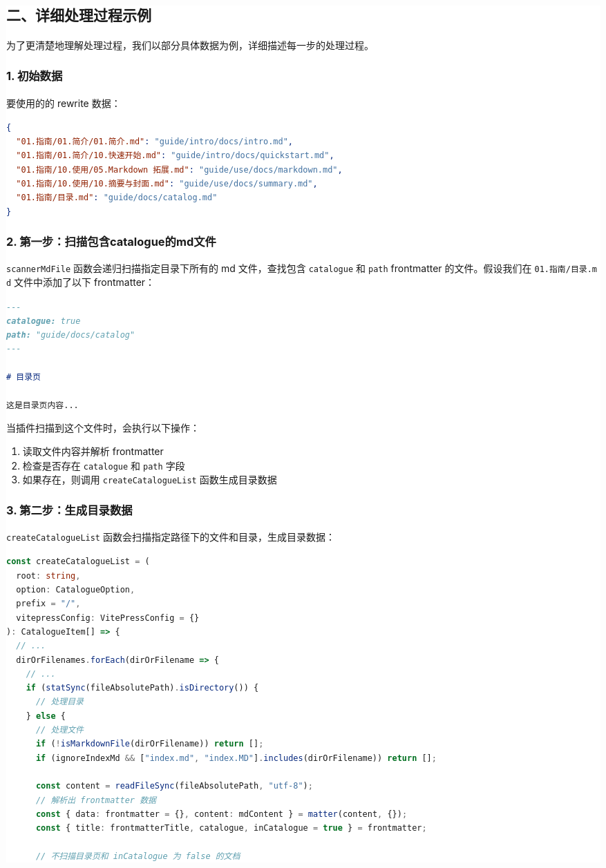 ## 二、详细处理过程示例

为了更清楚地理解处理过程，我们以部分具体数据为例，详细描述每一步的处理过程。

### 1. 初始数据

要使用的的 rewrite 数据：

```json
{
  "01.指南/01.简介/01.简介.md": "guide/intro/docs/intro.md",
  "01.指南/01.简介/10.快速开始.md": "guide/intro/docs/quickstart.md",
  "01.指南/10.使用/05.Markdown 拓展.md": "guide/use/docs/markdown.md",
  "01.指南/10.使用/10.摘要与封面.md": "guide/use/docs/summary.md",
  "01.指南/目录.md": "guide/docs/catalog.md"
}
```

### 2. 第一步：扫描包含catalogue的md文件

`scannerMdFile` 函数会递归扫描指定目录下所有的 md 文件，查找包含 `catalogue` 和 `path` frontmatter 的文件。假设我们在 `01.指南/目录.md` 文件中添加了以下 frontmatter：

```markdown
---
catalogue: true
path: "guide/docs/catalog"
---

# 目录页

这是目录页内容...
```

当插件扫描到这个文件时，会执行以下操作：

1. 读取文件内容并解析 frontmatter
2. 检查是否存在 `catalogue` 和 `path` 字段
3. 如果存在，则调用 `createCatalogueList` 函数生成目录数据

### 3. 第二步：生成目录数据

`createCatalogueList` 函数会扫描指定路径下的文件和目录，生成目录数据：

```typescript
const createCatalogueList = (
  root: string,
  option: CatalogueOption,
  prefix = "/",
  vitepressConfig: VitePressConfig = {}
): CatalogueItem[] => {
  // ...
  dirOrFilenames.forEach(dirOrFilename => {
    // ...
    if (statSync(fileAbsolutePath).isDirectory()) {
      // 处理目录
    } else {
      // 处理文件
      if (!isMarkdownFile(dirOrFilename)) return [];
      if (ignoreIndexMd && ["index.md", "index.MD"].includes(dirOrFilename)) return [];

      const content = readFileSync(fileAbsolutePath, "utf-8");
      // 解析出 frontmatter 数据
      const { data: frontmatter = {}, content: mdContent } = matter(content, {});
      const { title: frontmatterTitle, catalogue, inCatalogue = true } = frontmatter;

      // 不扫描目录页和 inCatalogue 为 false 的文档
```